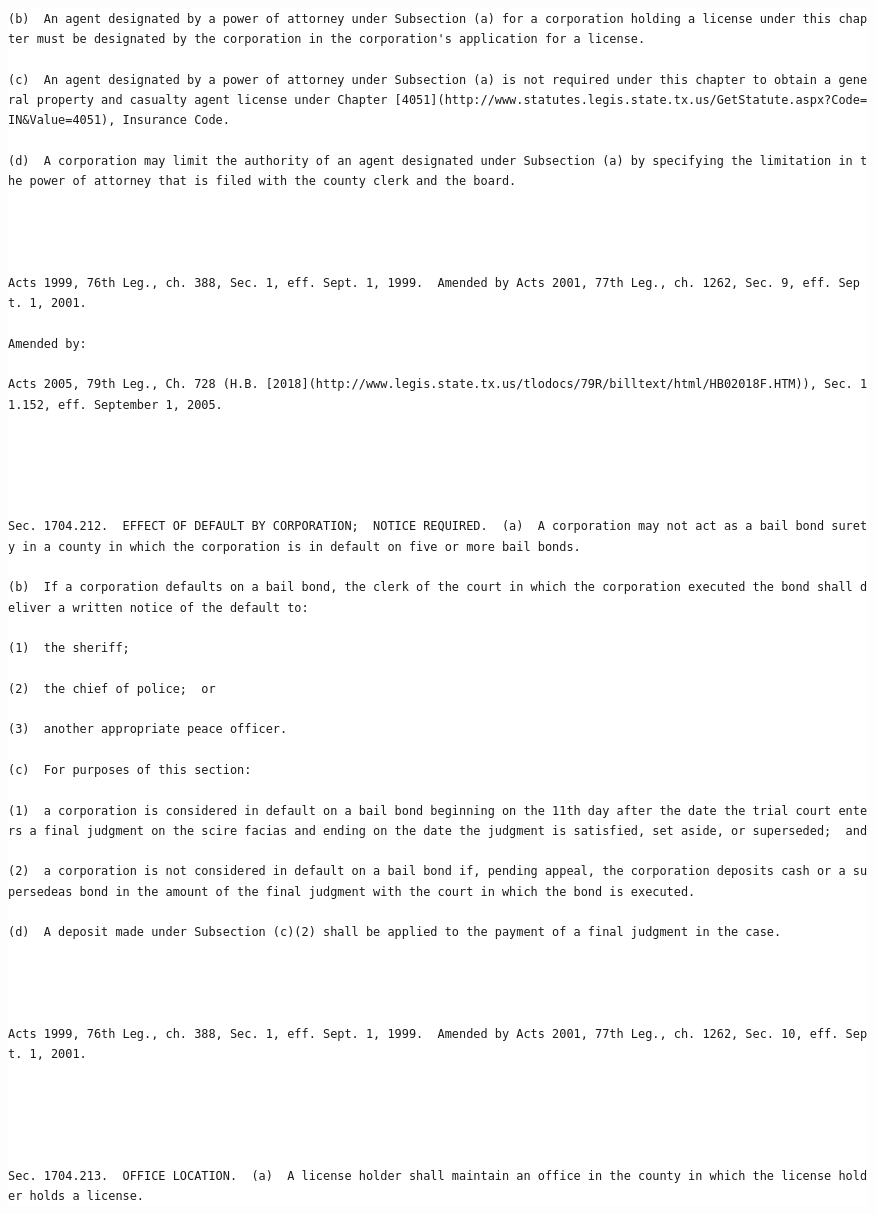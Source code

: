     (b)  An agent designated by a power of attorney under Subsection (a) for a corporation holding a license under this chapter must be designated by the corporation in the corporation's application for a license.
    
    (c)  An agent designated by a power of attorney under Subsection (a) is not required under this chapter to obtain a general property and casualty agent license under Chapter [4051](http://www.statutes.legis.state.tx.us/GetStatute.aspx?Code=IN&Value=4051), Insurance Code.
    
    (d)  A corporation may limit the authority of an agent designated under Subsection (a) by specifying the limitation in the power of attorney that is filed with the county clerk and the board.
    
    
    
    
    Acts 1999, 76th Leg., ch. 388, Sec. 1, eff. Sept. 1, 1999.  Amended by Acts 2001, 77th Leg., ch. 1262, Sec. 9, eff. Sept. 1, 2001.
    
    Amended by: 
    
    Acts 2005, 79th Leg., Ch. 728 (H.B. [2018](http://www.legis.state.tx.us/tlodocs/79R/billtext/html/HB02018F.HTM)), Sec. 11.152, eff. September 1, 2005.
    
    
    
    
    
    Sec. 1704.212.  EFFECT OF DEFAULT BY CORPORATION;  NOTICE REQUIRED.  (a)  A corporation may not act as a bail bond surety in a county in which the corporation is in default on five or more bail bonds.
    
    (b)  If a corporation defaults on a bail bond, the clerk of the court in which the corporation executed the bond shall deliver a written notice of the default to:
    
    (1)  the sheriff;
    
    (2)  the chief of police;  or
    
    (3)  another appropriate peace officer.
    
    (c)  For purposes of this section:
    
    (1)  a corporation is considered in default on a bail bond beginning on the 11th day after the date the trial court enters a final judgment on the scire facias and ending on the date the judgment is satisfied, set aside, or superseded;  and
    
    (2)  a corporation is not considered in default on a bail bond if, pending appeal, the corporation deposits cash or a supersedeas bond in the amount of the final judgment with the court in which the bond is executed.
    
    (d)  A deposit made under Subsection (c)(2) shall be applied to the payment of a final judgment in the case.
    
    
    
    
    Acts 1999, 76th Leg., ch. 388, Sec. 1, eff. Sept. 1, 1999.  Amended by Acts 2001, 77th Leg., ch. 1262, Sec. 10, eff. Sept. 1, 2001.
    
    
    
    
    
    Sec. 1704.213.  OFFICE LOCATION.  (a)  A license holder shall maintain an office in the county in which the license holder holds a license.
    